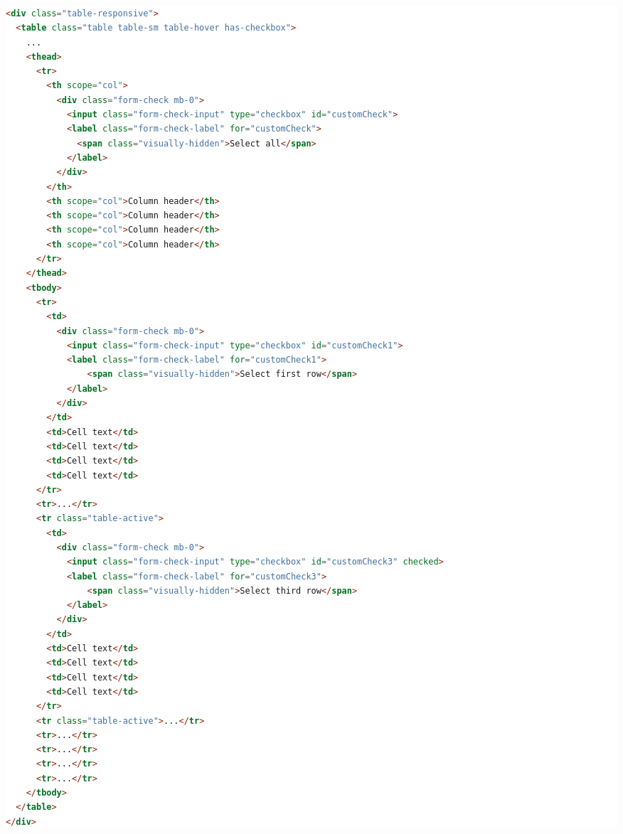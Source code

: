 ```html
<div class="table-responsive">
  <table class="table table-sm table-hover has-checkbox">
    ...
    <thead>
      <tr>
        <th scope="col">
          <div class="form-check mb-0">
            <input class="form-check-input" type="checkbox" id="customCheck">
            <label class="form-check-label" for="customCheck">
              <span class="visually-hidden">Select all</span>
            </label>
          </div>
        </th>
        <th scope="col">Column header</th>
        <th scope="col">Column header</th>
        <th scope="col">Column header</th>
        <th scope="col">Column header</th>
      </tr>
    </thead>
    <tbody>
      <tr>
        <td>
          <div class="form-check mb-0">
            <input class="form-check-input" type="checkbox" id="customCheck1">
            <label class="form-check-label" for="customCheck1">
                <span class="visually-hidden">Select first row</span>
            </label>
          </div>
        </td>
        <td>Cell text</td>
        <td>Cell text</td>
        <td>Cell text</td>
        <td>Cell text</td>
      </tr>
      <tr>...</tr>
      <tr class="table-active">
        <td>
          <div class="form-check mb-0">
            <input class="form-check-input" type="checkbox" id="customCheck3" checked>
            <label class="form-check-label" for="customCheck3">
                <span class="visually-hidden">Select third row</span>
            </label>
          </div>
        </td>
        <td>Cell text</td>
        <td>Cell text</td>
        <td>Cell text</td>
        <td>Cell text</td>
      </tr>
      <tr class="table-active">...</tr>
      <tr>...</tr>
      <tr>...</tr>
      <tr>...</tr>
      <tr>...</tr>
    </tbody>
  </table>
</div>
```
